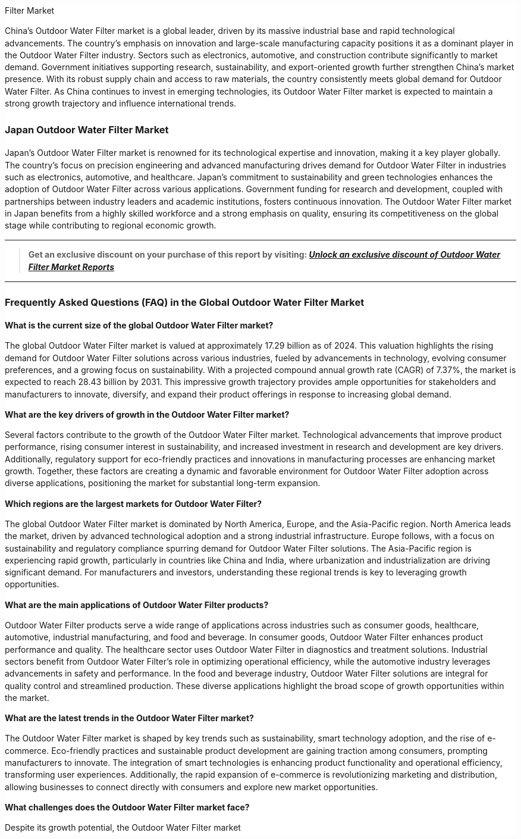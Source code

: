 Filter Market</h3><p>China&rsquo;s Outdoor Water Filter market is a global leader, driven by its massive industrial base and rapid technological advancements. The country&rsquo;s emphasis on innovation and large-scale manufacturing capacity positions it as a dominant player in the Outdoor Water Filter industry. Sectors such as electronics, automotive, and construction contribute significantly to market demand. Government initiatives supporting research, sustainability, and export-oriented growth further strengthen China&rsquo;s market presence. With its robust supply chain and access to raw materials, the country consistently meets global demand for Outdoor Water Filter. As China continues to invest in emerging technologies, its Outdoor Water Filter market is expected to maintain a strong growth trajectory and influence international trends.</p><h3>Japan Outdoor Water Filter Market</h3><p>Japan&rsquo;s Outdoor Water Filter market is renowned for its technological expertise and innovation, making it a key player globally. The country&rsquo;s focus on precision engineering and advanced manufacturing drives demand for Outdoor Water Filter in industries such as electronics, automotive, and healthcare. Japan&rsquo;s commitment to sustainability and green technologies enhances the adoption of Outdoor Water Filter across various applications. Government funding for research and development, coupled with partnerships between industry leaders and academic institutions, fosters continuous innovation. The Outdoor Water Filter market in Japan benefits from a highly skilled workforce and a strong emphasis on quality, ensuring its competitiveness on the global stage while contributing to regional economic growth.</p><hr /><blockquote><p><strong>Get an exclusive discount on your purchase of this report by visiting: <em><a href="://marketresearchpulse.com/ask-for-discount/40116?utm_source=Github&amp;utm_medium=019">Unlock an exclusive discount of Outdoor Water Filter Market Reports</a></em>&nbsp;</strong></p></blockquote><hr /><h3>Frequently Asked Questions (FAQ) in the Global Outdoor Water Filter Market</h3><p><strong>What is the current size of the global Outdoor Water Filter market?</strong></p><p>The global Outdoor Water Filter market is valued at approximately 17.29 billion as of 2024. This valuation highlights the rising demand for Outdoor Water Filter solutions across various industries, fueled by advancements in technology, evolving consumer preferences, and a growing focus on sustainability. With a projected compound annual growth rate (CAGR) of 7.37%, the market is expected to reach 28.43 billion by 2031. This impressive growth trajectory provides ample opportunities for stakeholders and manufacturers to innovate, diversify, and expand their product offerings in response to increasing global demand.</p><p><strong>What are the key drivers of growth in the Outdoor Water Filter market?</strong></p><p>Several factors contribute to the growth of the Outdoor Water Filter market. Technological advancements that improve product performance, rising consumer interest in sustainability, and increased investment in research and development are key drivers. Additionally, regulatory support for eco-friendly practices and innovations in manufacturing processes are enhancing market growth. Together, these factors are creating a dynamic and favorable environment for Outdoor Water Filter adoption across diverse applications, positioning the market for substantial long-term expansion.</p><p><strong>Which regions are the largest markets for Outdoor Water Filter?</strong></p><p>The global Outdoor Water Filter market is dominated by North America, Europe, and the Asia-Pacific region. North America leads the market, driven by advanced technological adoption and a strong industrial infrastructure. Europe follows, with a focus on sustainability and regulatory compliance spurring demand for Outdoor Water Filter solutions. The Asia-Pacific region is experiencing rapid growth, particularly in countries like China and India, where urbanization and industrialization are driving significant demand. For manufacturers and investors, understanding these regional trends is key to leveraging growth opportunities.</p><p><strong>What are the main applications of Outdoor Water Filter products?</strong></p><p>Outdoor Water Filter products serve a wide range of applications across industries such as consumer goods, healthcare, automotive, industrial manufacturing, and food and beverage. In consumer goods, Outdoor Water Filter enhances product performance and quality. The healthcare sector uses Outdoor Water Filter in diagnostics and treatment solutions. Industrial sectors benefit from Outdoor Water Filter&rsquo;s role in optimizing operational efficiency, while the automotive industry leverages advancements in safety and performance. In the food and beverage industry, Outdoor Water Filter solutions are integral for quality control and streamlined production. These diverse applications highlight the broad scope of growth opportunities within the market.</p><p><strong>What are the latest trends in the Outdoor Water Filter market?</strong></p><p>The Outdoor Water Filter market is shaped by key trends such as sustainability, smart technology adoption, and the rise of e-commerce. Eco-friendly practices and sustainable product development are gaining traction among consumers, prompting manufacturers to innovate. The integration of smart technologies is enhancing product functionality and operational efficiency, transforming user experiences. Additionally, the rapid expansion of e-commerce is revolutionizing marketing and distribution, allowing businesses to connect directly with consumers and explore new market opportunities.</p><p><strong>What challenges does the Outdoor Water Filter market face?</strong></p><p>Despite its growth potential, the Outdoor Water Filter market